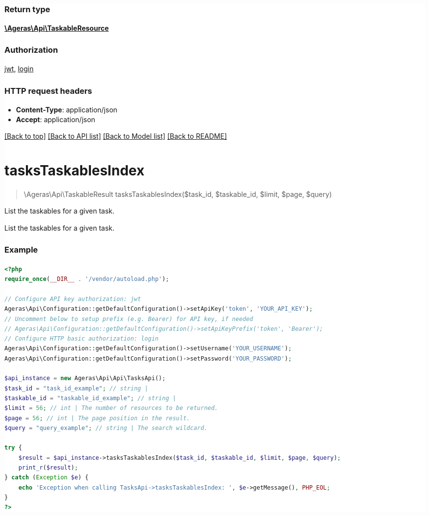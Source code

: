 ### Return type

[**\Ageras\Api\TaskableResource**](../Model/TaskableResource.md)

### Authorization

[jwt](../../README.md#jwt), [login](../../README.md#login)

### HTTP request headers

 - **Content-Type**: application/json
 - **Accept**: application/json

[[Back to top]](#) [[Back to API list]](../../README.md#documentation-for-api-endpoints) [[Back to Model list]](../../README.md#documentation-for-models) [[Back to README]](../../README.md)

# **tasksTaskablesIndex**
> \Ageras\Api\TaskableResult tasksTaskablesIndex($task_id, $taskable_id, $limit, $page, $query)

List the taskables for a given task.

List the taskables for a given task.

### Example
```php
<?php
require_once(__DIR__ . '/vendor/autoload.php');

// Configure API key authorization: jwt
Ageras\Api\Configuration::getDefaultConfiguration()->setApiKey('token', 'YOUR_API_KEY');
// Uncomment below to setup prefix (e.g. Bearer) for API key, if needed
// Ageras\Api\Configuration::getDefaultConfiguration()->setApiKeyPrefix('token', 'Bearer');
// Configure HTTP basic authorization: login
Ageras\Api\Configuration::getDefaultConfiguration()->setUsername('YOUR_USERNAME');
Ageras\Api\Configuration::getDefaultConfiguration()->setPassword('YOUR_PASSWORD');

$api_instance = new Ageras\Api\Api\TasksApi();
$task_id = "task_id_example"; // string | 
$taskable_id = "taskable_id_example"; // string | 
$limit = 56; // int | The number of resources to be returned.
$page = 56; // int | The page position in the result.
$query = "query_example"; // string | The search wildcard.

try {
    $result = $api_instance->tasksTaskablesIndex($task_id, $taskable_id, $limit, $page, $query);
    print_r($result);
} catch (Exception $e) {
    echo 'Exception when calling TasksApi->tasksTaskablesIndex: ', $e->getMessage(), PHP_EOL;
}
?>
```
